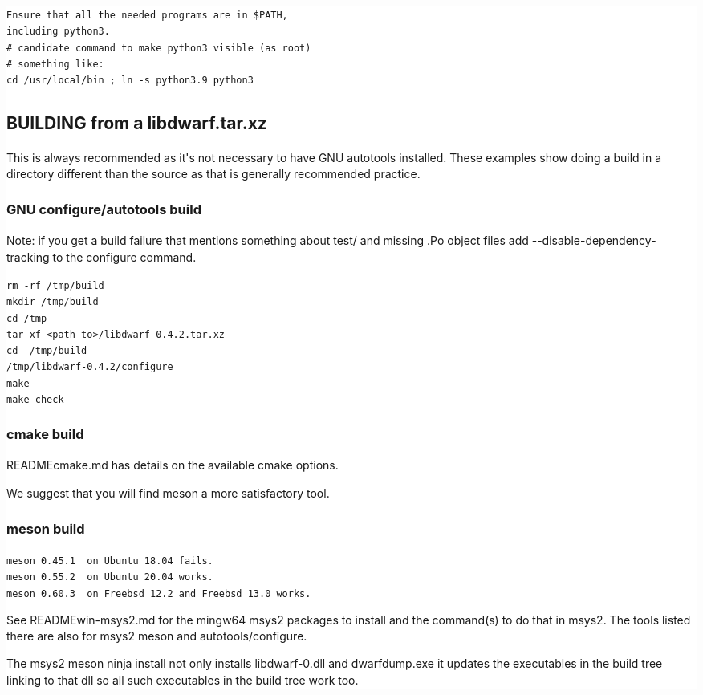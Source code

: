     Ensure that all the needed programs are in $PATH,
    including python3.
    # candidate command to make python3 visible (as root)
    # something like:
    cd /usr/local/bin ; ln -s python3.9 python3

## BUILDING from a libdwarf<name>.tar.xz

This is always recommended as it's not necessary
to have GNU autotools installed.
These examples show doing a build in a directory
different than the source as that is generally
recommended practice.

### GNU configure/autotools build

Note: if you get a build failure that mentions
something about test/ and missing .Po object files
add --disable-dependency-tracking to the configure
command.

    rm -rf /tmp/build
    mkdir /tmp/build
    cd /tmp
    tar xf <path to>/libdwarf-0.4.2.tar.xz
    cd  /tmp/build
    /tmp/libdwarf-0.4.2/configure
    make
    make check

### cmake build

READMEcmake.md has details on the available cmake options.

We suggest that you will find meson a more satisfactory
tool.

### meson build

    meson 0.45.1  on Ubuntu 18.04 fails.
    meson 0.55.2  on Ubuntu 20.04 works.
    meson 0.60.3  on Freebsd 12.2 and Freebsd 13.0 works.

See READMEwin-msys2.md for the mingw64 msys2 packages to install
and the command(s) to do that in msys2.
The tools listed there are also for msys2 meson and
autotools/configure.

The msys2 meson ninja install not only installs libdwarf-0.dll
and dwarfdump.exe it updates the executables in
the build tree linking to that dll so all such
executables in the build tree work too.
